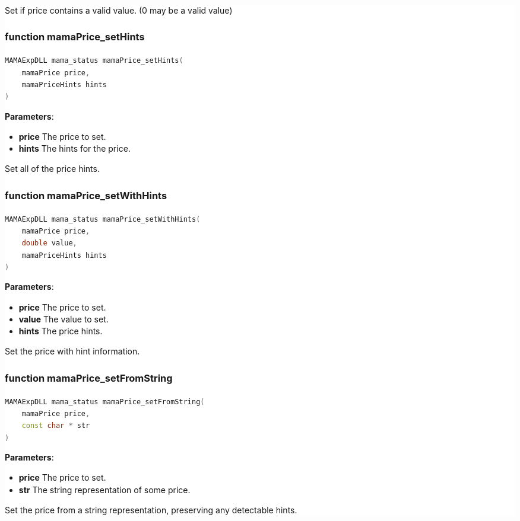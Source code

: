 
Set if price contains a valid value. (0 may be a valid value)


### function mamaPrice_setHints

```cpp
MAMAExpDLL mama_status mamaPrice_setHints(
    mamaPrice price,
    mamaPriceHints hints
)
```


**Parameters**: 

  * **price** The price to set. 
  * **hints** The hints for the price. 


Set all of the price hints.


### function mamaPrice_setWithHints

```cpp
MAMAExpDLL mama_status mamaPrice_setWithHints(
    mamaPrice price,
    double value,
    mamaPriceHints hints
)
```


**Parameters**: 

  * **price** The price to set. 
  * **value** The value to set. 
  * **hints** The price hints. 


Set the price with hint information.


### function mamaPrice_setFromString

```cpp
MAMAExpDLL mama_status mamaPrice_setFromString(
    mamaPrice price,
    const char * str
)
```


**Parameters**: 

  * **price** The price to set. 
  * **str** The string representation of some price. 


Set the price from a string representation, preserving any detectable hints.
